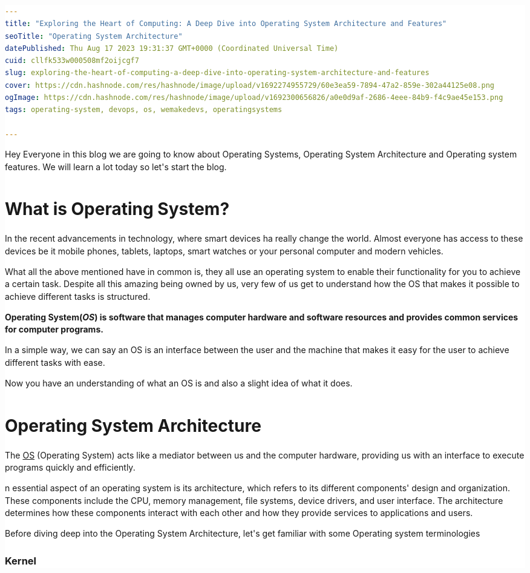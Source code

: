 ```yaml
---
title: "Exploring the Heart of Computing: A Deep Dive into Operating System Architecture and Features"
seoTitle: "Operating System Architecture"
datePublished: Thu Aug 17 2023 19:31:37 GMT+0000 (Coordinated Universal Time)
cuid: cllfk533w000508mf2oijcgf7
slug: exploring-the-heart-of-computing-a-deep-dive-into-operating-system-architecture-and-features
cover: https://cdn.hashnode.com/res/hashnode/image/upload/v1692274955729/60e3ea59-7894-47a2-859e-302a44125e08.png
ogImage: https://cdn.hashnode.com/res/hashnode/image/upload/v1692300656826/a0e0d9af-2686-4eee-84b9-f4c9ae45e153.png
tags: operating-system, devops, os, wemakedevs, operatingsystems

---
```


Hey Everyone in this blog we are going to know about Operating Systems, Operating System Architecture and Operating system features. We will learn a lot today so let's start the blog.

# What is Operating System?

In the recent advancements in technology, where smart devices ha really change the world. Almost everyone has access to these devices be it mobile phones, tablets, laptops, smart watches or your personal computer and modern vehicles.

What all the above mentioned have in common is, they all use an operating system to enable their functionality for you to achieve a certain task. Despite all this amazing being owned by us, very few of us get to understand how the OS that makes it possible to achieve different tasks is structured.

**Operating System(*OS*) is software that manages computer hardware and software resources and provides common services for computer programs.**

In a simple way, we can say an OS is an interface between the user and the machine that makes it easy for the user to achieve different tasks with ease.

Now you have an understanding of what an OS is and also a slight idea of what it does.

# Operating System Architecture

The [OS](https://www.codingninjas.com/studio/library/introduction-to-operating-system) (Operating System) acts like a mediator between us and the computer hardware, providing us with an interface to execute programs quickly and efficiently.

n essential aspect of an operating system is its architecture, which refers to its different components' design and organization. These components include the CPU, memory management, file systems, device drivers, and user interface. The architecture determines how these components interact with each other and how they provide services to applications and users.

Before diving deep into the Operating System Architecture, let's get familiar with some Operating system terminologies

### Kernel
